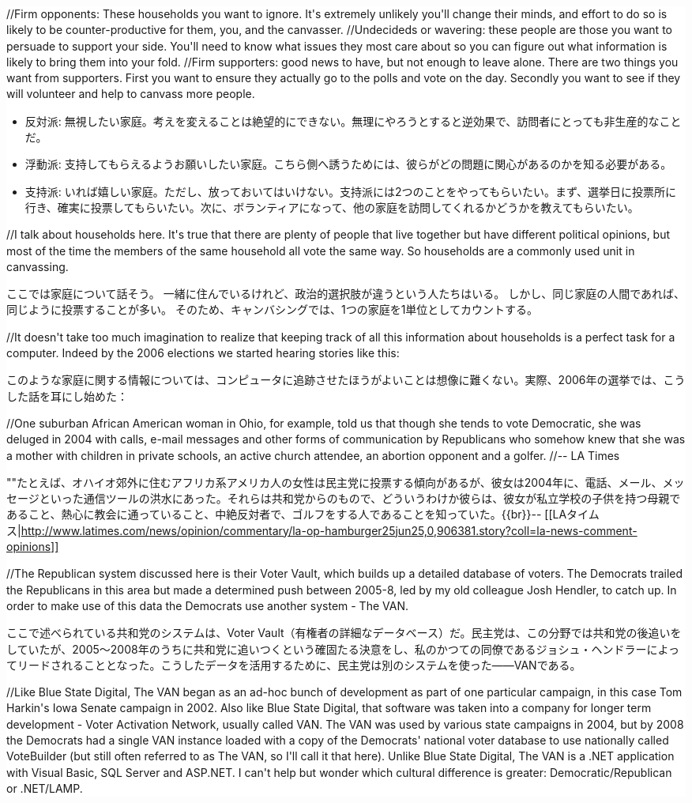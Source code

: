//Firm opponents: These households you want to ignore. It's extremely unlikely you'll change their minds, and effort to do so is likely to be counter-productive for them, you, and the canvasser.
//Undecideds or wavering: these people are those you want to persuade to support your side. You'll need to know what issues they most care about so you can figure out what information is likely to bring them into your fold.
//Firm supporters: good news to have, but not enough to leave alone. There are two things you want from supporters. First you want to ensure they actually go to the polls and vote on the day. Secondly you want to see if they will volunteer and help to canvass more people.

* 反対派: 無視したい家庭。考えを変えることは絶望的にできない。無理にやろうとすると逆効果で、訪問者にとっても非生産的なことだ。

* 浮動派: 支持してもらえるようお願いしたい家庭。こちら側へ誘うためには、彼らがどの問題に関心があるのかを知る必要がある。

* 支持派: いれば嬉しい家庭。ただし、放っておいてはいけない。支持派には2つのことをやってもらいたい。まず、選挙日に投票所に行き、確実に投票してもらいたい。次に、ボランティアになって、他の家庭を訪問してくれるかどうかを教えてもらいたい。

//I talk about households here. It's true that there are plenty of people that live together but have different political opinions, but most of the time the members of the same household all vote the same way. So households are a commonly used unit in canvassing.

ここでは家庭について話そう。
一緒に住んでいるけれど、政治的選択肢が違うという人たちはいる。
しかし、同じ家庭の人間であれば、同じように投票することが多い。
そのため、キャンバシングでは、1つの家庭を1単位としてカウントする。

//It doesn't take too much imagination to realize that keeping track of all this information about households is a perfect task for a computer. Indeed by the 2006 elections we started hearing stories like this:

このような家庭に関する情報については、コンピュータに追跡させたほうがよいことは想像に難くない。実際、2006年の選挙では、こうした話を耳にし始めた：

//One suburban African American woman in Ohio, for example, told us that though she tends to vote Democratic, she was deluged in 2004 with calls, e-mail messages and other forms of communication by Republicans who somehow knew that she was a mother with children in private schools, an active church attendee, an abortion opponent and a golfer.
//-- LA Times

""たとえば、オハイオ郊外に住むアフリカ系アメリカ人の女性は民主党に投票する傾向があるが、彼女は2004年に、電話、メール、メッセージといった通信ツールの洪水にあった。それらは共和党からのもので、どういうわけか彼らは、彼女が私立学校の子供を持つ母親であること、熱心に教会に通っていること、中絶反対者で、ゴルフをする人であることを知っていた。{{br}}-- [[LAタイムス|http://www.latimes.com/news/opinion/commentary/la-op-hamburger25jun25,0,906381.story?coll=la-news-comment-opinions]]

//The Republican system discussed here is their Voter Vault, which builds up a detailed database of voters. The Democrats trailed the Republicans in this area but made a determined push between 2005-8, led by my old colleague Josh Hendler, to catch up. In order to make use of this data the Democrats use another system - The VAN.

ここで述べられている共和党のシステムは、Voter Vault（有権者の詳細なデータベース）だ。民主党は、この分野では共和党の後追いをしていたが、2005〜2008年のうちに共和党に追いつくという確固たる決意をし、私のかつての同僚であるジョシュ・ヘンドラーによってリードされることとなった。こうしたデータを活用するために、民主党は別のシステムを使った——VANである。

//Like Blue State Digital, The VAN began as an ad-hoc bunch of development as part of one particular campaign, in this case Tom Harkin's Iowa Senate campaign in 2002. Also like Blue State Digital, that software was taken into a company for longer term development - Voter Activation Network, usually called VAN. The VAN was used by various state campaigns in 2004, but by 2008 the Democrats had a single VAN instance loaded with a copy of the Democrats' national voter database to use nationally called VoteBuilder (but still often referred to as The VAN, so I'll call it that here). Unlike Blue State Digital, The VAN is a .NET application with Visual Basic, SQL Server and ASP.NET. I can't help but wonder which cultural difference is greater: Democratic/Republican or .NET/LAMP.

